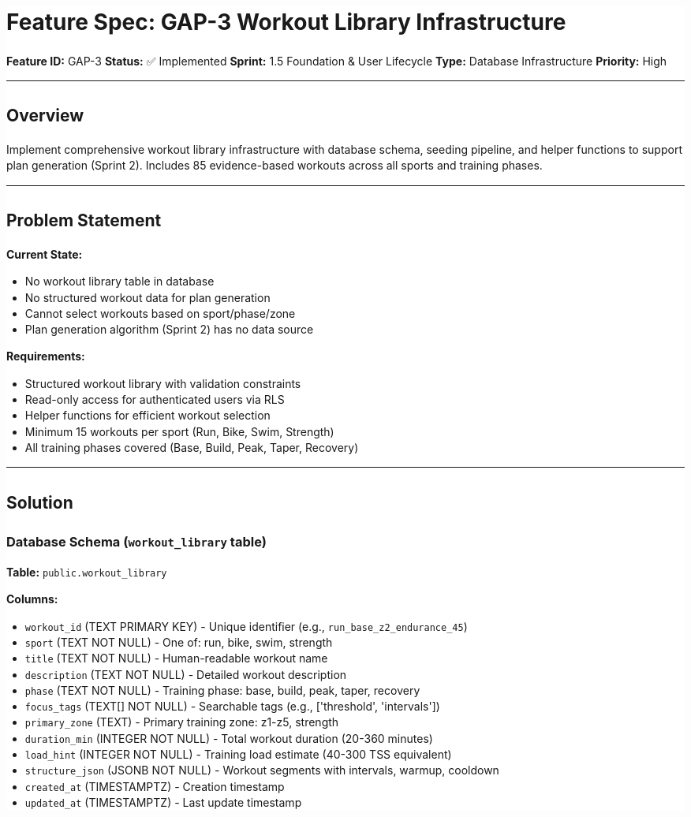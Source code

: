# Feature Spec: GAP-3 Workout Library Infrastructure

**Feature ID:** GAP-3
**Status:** ✅ Implemented
**Sprint:** 1.5 Foundation & User Lifecycle
**Type:** Database Infrastructure
**Priority:** High

---

## Overview

Implement comprehensive workout library infrastructure with database schema, seeding pipeline, and helper functions to support plan generation (Sprint 2). Includes 85 evidence-based workouts across all sports and training phases.

---

## Problem Statement

**Current State:**
- No workout library table in database
- No structured workout data for plan generation
- Cannot select workouts based on sport/phase/zone
- Plan generation algorithm (Sprint 2) has no data source

**Requirements:**
- Structured workout library with validation constraints
- Read-only access for authenticated users via RLS
- Helper functions for efficient workout selection
- Minimum 15 workouts per sport (Run, Bike, Swim, Strength)
- All training phases covered (Base, Build, Peak, Taper, Recovery)

---

## Solution

### Database Schema (`workout_library` table)

**Table:** `public.workout_library`

**Columns:**
- `workout_id` (TEXT PRIMARY KEY) - Unique identifier (e.g., `run_base_z2_endurance_45`)
- `sport` (TEXT NOT NULL) - One of: run, bike, swim, strength
- `title` (TEXT NOT NULL) - Human-readable workout name
- `description` (TEXT NOT NULL) - Detailed workout description
- `phase` (TEXT NOT NULL) - Training phase: base, build, peak, taper, recovery
- `focus_tags` (TEXT[] NOT NULL) - Searchable tags (e.g., ['threshold', 'intervals'])
- `primary_zone` (TEXT) - Primary training zone: z1-z5, strength
- `duration_min` (INTEGER NOT NULL) - Total workout duration (20-360 minutes)
- `load_hint` (INTEGER NOT NULL) - Training load estimate (40-300 TSS equivalent)
- `structure_json` (JSONB NOT NULL) - Workout segments with intervals, warmup, cooldown
- `created_at` (TIMESTAMPTZ) - Creation timestamp
- `updated_at` (TIMESTAMPTZ) - Last update timestamp
